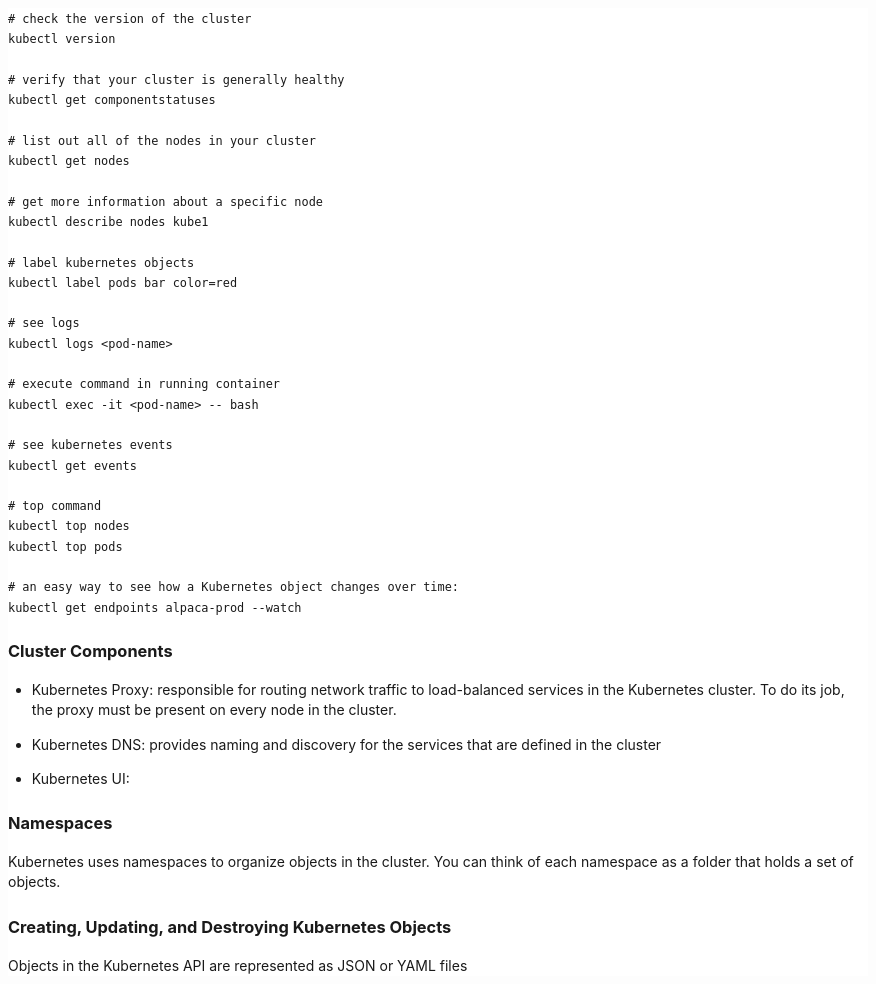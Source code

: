 ```
# check the version of the cluster
kubectl version

# verify that your cluster is generally healthy
kubectl get componentstatuses

# list out all of the nodes in your cluster
kubectl get nodes

# get more information about a specific node
kubectl describe nodes kube1

# label kubernetes objects
kubectl label pods bar color=red

# see logs
kubectl logs <pod-name>

# execute command in running container
kubectl exec -it <pod-name> -- bash

# see kubernetes events
kubectl get events

# top command
kubectl top nodes
kubectl top pods

# an easy way to see how a Kubernetes object changes over time:
kubectl get endpoints alpaca-prod --watch

```

### Cluster Components

* Kubernetes Proxy: responsible for routing network traffic to load-balanced services in the Kubernetes cluster. To do its job, the proxy must be
present on every node in the cluster.

* Kubernetes DNS: provides naming and discovery for the services that are defined in the cluster

* Kubernetes UI: 

### Namespaces

Kubernetes uses namespaces to organize objects in the cluster. You can think of each namespace as a folder that holds a set of objects.

### Creating, Updating, and Destroying Kubernetes Objects

Objects in the Kubernetes API are represented as JSON or YAML files
